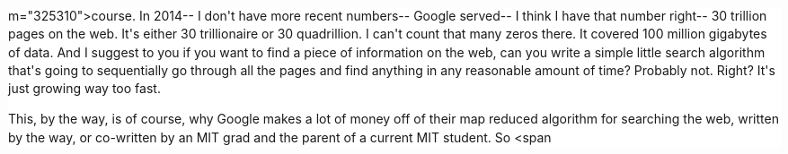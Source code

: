   m="325310">course.</span> <span m="326990">In</span> <span
  m="327110">2014--</span> <span m="328010">I</span> <span
  m="328070">don't</span> <span m="328250">have</span> <span
  m="328370">more</span> <span m="328580">recent</span> <span
  m="328910">numbers--</span> <span m="329240">Google</span> <span
  m="329720">served--</span> <span m="330730">I</span> <span
  m="330770">think</span> <span m="330980">I</span> <span m="331070">have</span>
  <span m="331220">that</span> <span m="331370">number</span> <span
  m="331670">right--</span> <span m="331910">30</span> <span
  m="332810">trillion</span> <span m="334130">pages</span> <span
  m="334850">on</span> <span m="334970">the</span> <span m="335060">web.</span>
  <span m="337110">It's</span> <span m="337260">either</span> <span
  m="337380">30</span> <span m="337670">trillionaire</span> <span
  m="338130">or</span> <span m="338310">30</span> <span
  m="338700">quadrillion.</span> <span m="339540">I</span> <span
  m="339630">can't</span> <span m="339870">count</span> <span
  m="340170">that</span> <span m="340320">many</span> <span
  m="340560">zeros</span> <span m="340950">there.</span> <span
  m="341370">It</span> <span m="341460">covered</span> <span
  m="342110">100</span> <span m="342750">million</span> <span
  m="343290">gigabytes</span> <span m="344220">of</span> <span
  m="344370">data.</span> <span m="345590">And</span> <span m="345750">I</span>
  <span m="345810">suggest</span> <span m="346260">to</span> <span
  m="346350">you</span> <span m="346470">if</span> <span m="346560">you</span>
  <span m="346680">want</span> <span m="346890">to</span> <span
  m="346950">find</span> <span m="347250">a</span> <span m="347310">piece</span>
  <span m="347550">of</span> <span m="347670">information</span> <span
  m="348210">on</span> <span m="348330">the</span> <span m="348420">web,</span>
  <span m="348780">can</span> <span m="349050">you</span> <span
  m="349140">write</span> <span m="349410">a</span> <span
  m="349500">simple</span> <span m="349980">little</span> <span
  m="350280">search</span> <span m="350610">algorithm</span> <span
  m="351450">that's</span> <span m="351660">going</span> <span
  m="351840">to</span> <span m="351930">sequentially</span> <span
  m="352560">go</span> <span m="352740">through</span> <span
  m="352920">all</span> <span m="353100">the</span> <span
  m="353190">pages</span> <span m="353610">and</span> <span
  m="353760">find</span> <span m="354120">anything</span> <span
  m="354510">in</span> <span m="354600">any</span> <span
  m="354840">reasonable</span> <span m="355380">amount</span> <span
  m="355650">of</span> <span m="355710">time?</span> <span
  m="357090">Probably</span> <span m="357570">not.</span> <span
  m="358020">Right?</span> <span m="358320">It's</span> <span
  m="358500">just</span> <span m="358680">growing</span> <span
  m="359170">way</span> <span m="359490">too</span> <span
  m="359700">fast.</span></p><p><span m="360840">This,</span> <span
  m="361020">by</span> <span m="361200">the</span> <span m="361290">way,</span>
  <span m="361410">is</span> <span m="361530">of</span> <span
  m="361590">course,</span> <span m="361890">why</span> <span
  m="362100">Google</span> <span m="363180">makes</span> <span
  m="363360">a</span> <span m="363390">lot</span> <span m="363570">of</span>
  <span m="363630">money</span> <span m="363870">off</span> <span
  m="364080">of</span> <span m="364230">their</span> <span m="365250">map</span>
  <span m="365625">reduced</span> <span m="366000">algorithm</span> <span
  m="366480">for</span> <span m="366630">searching</span> <span
  m="367320">the</span> <span m="367410">web,</span> <span
  m="368040">written</span> <span m="368310">by</span> <span
  m="368490">the</span> <span m="368580">way,</span> <span m="368760">or</span>
  <span m="368850">co-written</span> <span m="369360">by</span> <span
  m="369660">an</span> <span m="369810">MIT</span> <span m="370200">grad</span>
  <span m="370980">and</span> <span m="371070">the</span> <span
  m="371190">parent</span> <span m="371700">of</span> <span m="371820">a</span>
  <span m="371880">current</span> <span m="372150">MIT</span> <span
  m="372570">student.</span> <span m="373040">So</span> <span